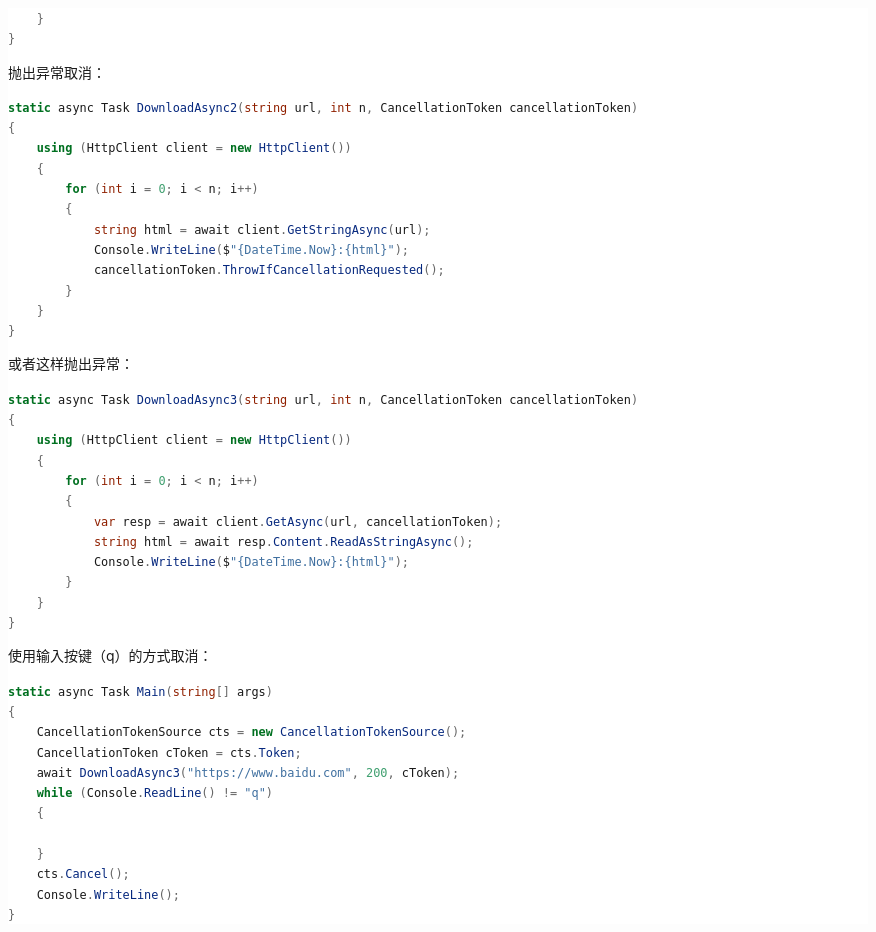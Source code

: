 ```c#
    }
}
```

抛出异常取消：

```c#
static async Task DownloadAsync2(string url, int n, CancellationToken cancellationToken)
{
    using (HttpClient client = new HttpClient())
    {
        for (int i = 0; i < n; i++)
        {
            string html = await client.GetStringAsync(url);
            Console.WriteLine($"{DateTime.Now}:{html}");
            cancellationToken.ThrowIfCancellationRequested();
        }
    }
}
```

或者这样抛出异常：

```c#
static async Task DownloadAsync3(string url, int n, CancellationToken cancellationToken)
{
    using (HttpClient client = new HttpClient())
    {
        for (int i = 0; i < n; i++)
        {
            var resp = await client.GetAsync(url, cancellationToken);
            string html = await resp.Content.ReadAsStringAsync();
            Console.WriteLine($"{DateTime.Now}:{html}");
        }
    }
}
```

使用输入按键（q）的方式取消：

```c#
static async Task Main(string[] args)
{
    CancellationTokenSource cts = new CancellationTokenSource();
    CancellationToken cToken = cts.Token;
    await DownloadAsync3("https://www.baidu.com", 200, cToken);
    while (Console.ReadLine() != "q")
    {

    }
    cts.Cancel();
    Console.WriteLine();
}
```

